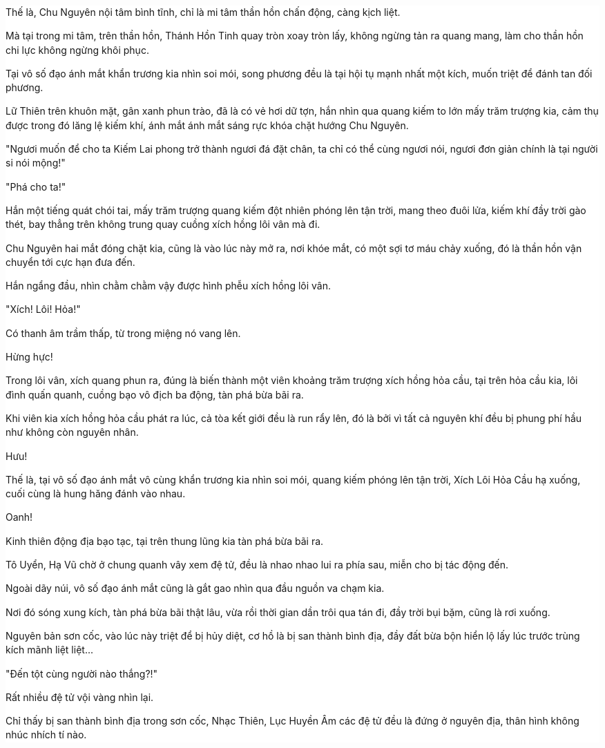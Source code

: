 Thế là, Chu Nguyên nội tâm bình tĩnh, chỉ là mi tâm thần hồn chấn động, càng kịch liệt.

Mà tại trong mi tâm, trên thần hồn, Thánh Hồn Tinh quay tròn xoay tròn lấy, không ngừng tản ra quang mang, làm cho thần hồn chi lực không ngừng khôi phục.

Tại vô số đạo ánh mắt khẩn trương kia nhìn soi mói, song phương đều là tại hội tụ mạnh nhất một kích, muốn triệt để đánh tan đối phương.

Lữ Thiên trên khuôn mặt, gân xanh phun trào, đã là có vẻ hơi dữ tợn, hắn nhìn qua quang kiếm to lớn mấy trăm trượng kia, cảm thụ được trong đó lăng lệ kiếm khí, ánh mắt ánh mắt sáng rực khóa chặt hướng Chu Nguyên.

"Ngươi muốn để cho ta Kiếm Lai phong trở thành ngươi đá đặt chân, ta chỉ có thể cùng ngươi nói, ngươi đơn giản chính là tại người si nói mộng!"

"Phá cho ta!"

Hắn một tiếng quát chói tai, mấy trăm trượng quang kiếm đột nhiên phóng lên tận trời, mang theo đuôi lửa, kiếm khí đầy trời gào thét, bay thẳng trên không trung quay cuồng xích hồng lôi vân mà đi.

Chu Nguyên hai mắt đóng chặt kia, cũng là vào lúc này mở ra, nơi khóe mắt, có một sợi tơ máu chảy xuống, đó là thần hồn vận chuyển tới cực hạn đưa đến.

Hắn ngẩng đầu, nhìn chằm chằm vậy được hình phễu xích hồng lôi vân.

"Xích! Lôi! Hỏa!"

Có thanh âm trầm thấp, từ trong miệng nó vang lên.

Hừng hực!

Trong lôi vân, xích quang phun ra, đúng là biến thành một viên khoảng trăm trượng xích hồng hỏa cầu, tại trên hỏa cầu kia, lôi đình quấn quanh, cuồng bạo vô địch ba động, tàn phá bừa bãi ra.

Khi viên kia xích hồng hỏa cầu phát ra lúc, cả tòa kết giới đều là run rẩy lên, đó là bởi vì tất cả nguyên khí đều bị phung phí hầu như không còn nguyên nhân.

Hưu!

Thế là, tại vô số đạo ánh mắt vô cùng khẩn trương kia nhìn soi mói, quang kiếm phóng lên tận trời, Xích Lôi Hỏa Cầu hạ xuống, cuối cùng là hung hăng đánh vào nhau.

Oanh!

Kinh thiên động địa bạo tạc, tại trên thung lũng kia tàn phá bừa bãi ra.

Tô Uyển, Hạ Vũ chờ ở chung quanh vây xem đệ tử, đều là nhao nhao lui ra phía sau, miễn cho bị tác động đến.

Ngoài dãy núi, vô số đạo ánh mắt cũng là gắt gao nhìn qua đầu nguồn va chạm kia.

Nơi đó sóng xung kích, tàn phá bừa bãi thật lâu, vừa rồi thời gian dần trôi qua tán đi, đầy trời bụi bặm, cũng là rơi xuống.

Nguyên bản sơn cốc, vào lúc này triệt để bị hủy diệt, cơ hồ là bị san thành bình địa, đầy đất bừa bộn hiển lộ lấy lúc trước trùng kích mãnh liệt liệt...

"Đến tột cùng người nào thắng?!"

Rất nhiều đệ tử vội vàng nhìn lại.

Chỉ thấy bị san thành bình địa trong sơn cốc, Nhạc Thiên, Lục Huyền Âm các đệ tử đều là đứng ở nguyên địa, thân hình không nhúc nhích tí nào.

